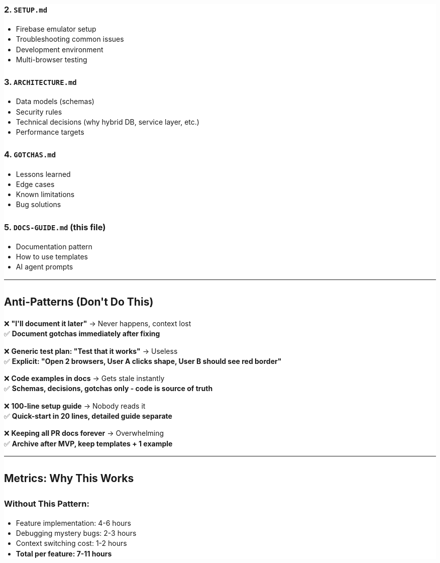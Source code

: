 ### 2. `SETUP.md`
- Firebase emulator setup
- Troubleshooting common issues
- Development environment
- Multi-browser testing

### 3. `ARCHITECTURE.md`
- Data models (schemas)
- Security rules
- Technical decisions (why hybrid DB, service layer, etc.)
- Performance targets

### 4. `GOTCHAS.md`
- Lessons learned
- Edge cases
- Known limitations
- Bug solutions

### 5. `DOCS-GUIDE.md` (this file)
- Documentation pattern
- How to use templates
- AI agent prompts

---

## Anti-Patterns (Don't Do This)

❌ **"I'll document it later"** → Never happens, context lost  
✅ **Document gotchas immediately after fixing**

❌ **Generic test plan: "Test that it works"** → Useless  
✅ **Explicit: "Open 2 browsers, User A clicks shape, User B should see red border"**

❌ **Code examples in docs** → Gets stale instantly  
✅ **Schemas, decisions, gotchas only - code is source of truth**

❌ **100-line setup guide** → Nobody reads it  
✅ **Quick-start in 20 lines, detailed guide separate**

❌ **Keeping all PR docs forever** → Overwhelming  
✅ **Archive after MVP, keep templates + 1 example**

---

## Metrics: Why This Works

### Without This Pattern:
- Feature implementation: 4-6 hours
- Debugging mystery bugs: 2-3 hours
- Context switching cost: 1-2 hours
- **Total per feature: 7-11 hours**

